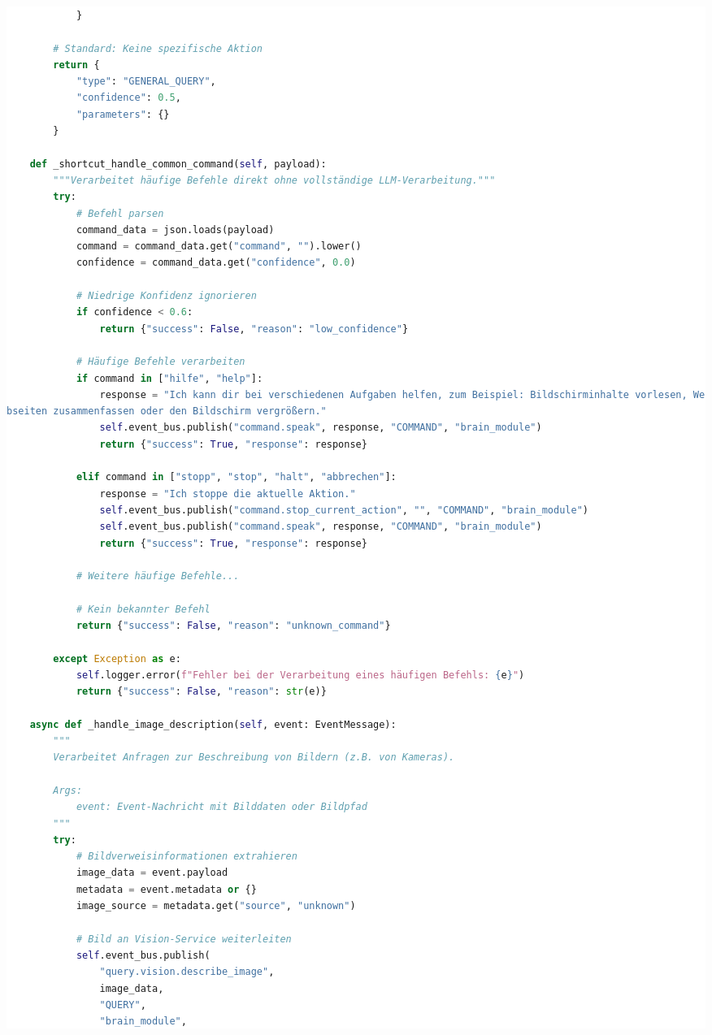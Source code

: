 ```python
            }
        
        # Standard: Keine spezifische Aktion
        return {
            "type": "GENERAL_QUERY",
            "confidence": 0.5,
            "parameters": {}
        }
    
    def _shortcut_handle_common_command(self, payload):
        """Verarbeitet häufige Befehle direkt ohne vollständige LLM-Verarbeitung."""
        try:
            # Befehl parsen
            command_data = json.loads(payload)
            command = command_data.get("command", "").lower()
            confidence = command_data.get("confidence", 0.0)
            
            # Niedrige Konfidenz ignorieren
            if confidence < 0.6:
                return {"success": False, "reason": "low_confidence"}
            
            # Häufige Befehle verarbeiten
            if command in ["hilfe", "help"]:
                response = "Ich kann dir bei verschiedenen Aufgaben helfen, zum Beispiel: Bildschirminhalte vorlesen, Webseiten zusammenfassen oder den Bildschirm vergrößern."
                self.event_bus.publish("command.speak", response, "COMMAND", "brain_module")
                return {"success": True, "response": response}
            
            elif command in ["stopp", "stop", "halt", "abbrechen"]:
                response = "Ich stoppe die aktuelle Aktion."
                self.event_bus.publish("command.stop_current_action", "", "COMMAND", "brain_module")
                self.event_bus.publish("command.speak", response, "COMMAND", "brain_module")
                return {"success": True, "response": response}
            
            # Weitere häufige Befehle...
            
            # Kein bekannter Befehl
            return {"success": False, "reason": "unknown_command"}
        
        except Exception as e:
            self.logger.error(f"Fehler bei der Verarbeitung eines häufigen Befehls: {e}")
            return {"success": False, "reason": str(e)}
    
    async def _handle_image_description(self, event: EventMessage):
        """
        Verarbeitet Anfragen zur Beschreibung von Bildern (z.B. von Kameras).
        
        Args:
            event: Event-Nachricht mit Bilddaten oder Bildpfad
        """
        try:
            # Bildverweisinformationen extrahieren
            image_data = event.payload
            metadata = event.metadata or {}
            image_source = metadata.get("source", "unknown")
            
            # Bild an Vision-Service weiterleiten
            self.event_bus.publish(
                "query.vision.describe_image",
                image_data,
                "QUERY",
                "brain_module",
```